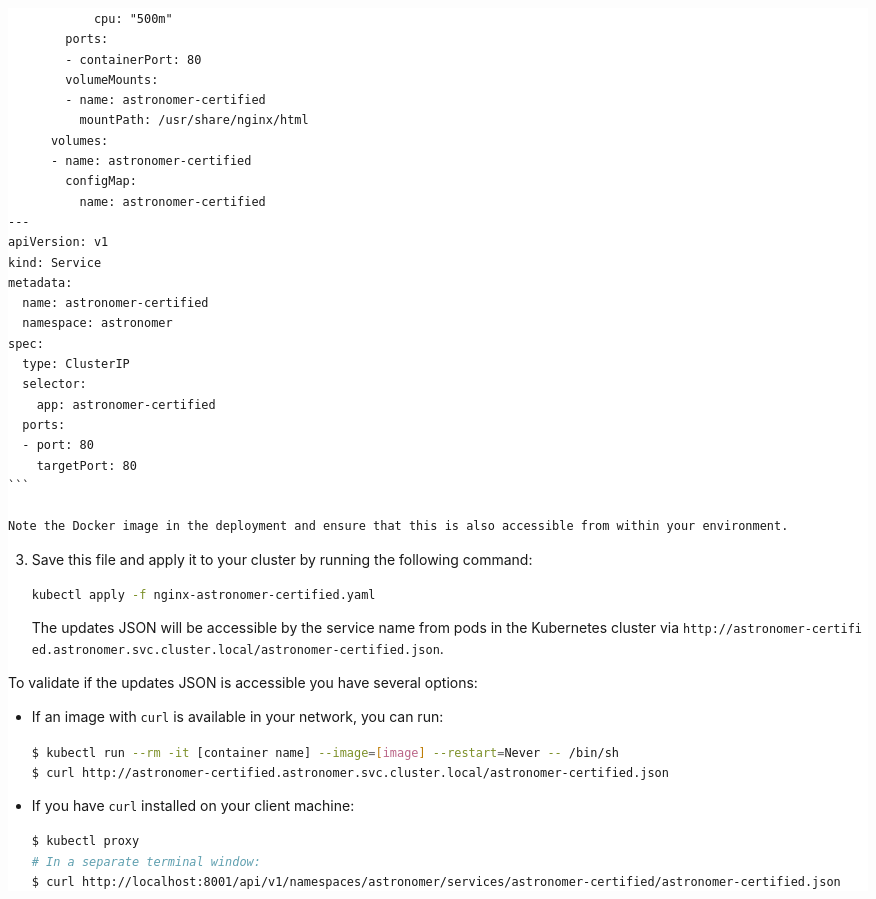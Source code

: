                 cpu: "500m"
            ports:
            - containerPort: 80
            volumeMounts:
            - name: astronomer-certified
              mountPath: /usr/share/nginx/html
          volumes:
          - name: astronomer-certified
            configMap:
              name: astronomer-certified
    ---
    apiVersion: v1
    kind: Service
    metadata:
      name: astronomer-certified
      namespace: astronomer
    spec:
      type: ClusterIP
      selector:
        app: astronomer-certified
      ports:
      - port: 80
        targetPort: 80
    ```

    Note the Docker image in the deployment and ensure that this is also accessible from within your environment.

3. Save this file and apply it to your cluster by running the following command:

    ```sh
    kubectl apply -f nginx-astronomer-certified.yaml
    ```

    The updates JSON will be accessible by the service name from pods in the Kubernetes cluster via `http://astronomer-certified.astronomer.svc.cluster.local/astronomer-certified.json`.

To validate if the updates JSON is accessible you have several options:

- If an image with `curl` is available in your network, you can run:

    ```bash
    $ kubectl run --rm -it [container name] --image=[image] --restart=Never -- /bin/sh
    $ curl http://astronomer-certified.astronomer.svc.cluster.local/astronomer-certified.json
    ```

- If you have `curl` installed on your client machine:

    ```bash
    $ kubectl proxy
    # In a separate terminal window:
    $ curl http://localhost:8001/api/v1/namespaces/astronomer/services/astronomer-certified/astronomer-certified.json
    ```
